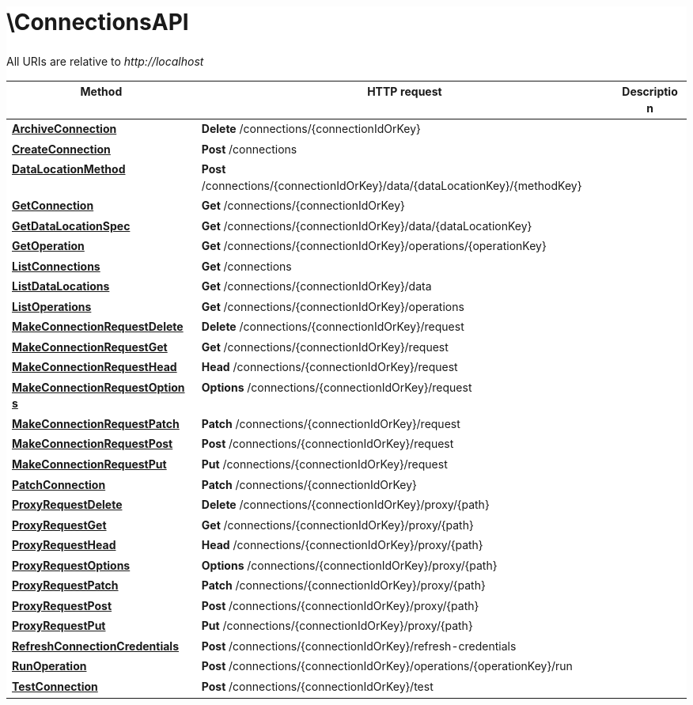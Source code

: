 # \ConnectionsAPI

All URIs are relative to *http://localhost*

Method | HTTP request | Description
------------- | ------------- | -------------
[**ArchiveConnection**](ConnectionsAPI.md#ArchiveConnection) | **Delete** /connections/{connectionIdOrKey} | 
[**CreateConnection**](ConnectionsAPI.md#CreateConnection) | **Post** /connections | 
[**DataLocationMethod**](ConnectionsAPI.md#DataLocationMethod) | **Post** /connections/{connectionIdOrKey}/data/{dataLocationKey}/{methodKey} | 
[**GetConnection**](ConnectionsAPI.md#GetConnection) | **Get** /connections/{connectionIdOrKey} | 
[**GetDataLocationSpec**](ConnectionsAPI.md#GetDataLocationSpec) | **Get** /connections/{connectionIdOrKey}/data/{dataLocationKey} | 
[**GetOperation**](ConnectionsAPI.md#GetOperation) | **Get** /connections/{connectionIdOrKey}/operations/{operationKey} | 
[**ListConnections**](ConnectionsAPI.md#ListConnections) | **Get** /connections | 
[**ListDataLocations**](ConnectionsAPI.md#ListDataLocations) | **Get** /connections/{connectionIdOrKey}/data | 
[**ListOperations**](ConnectionsAPI.md#ListOperations) | **Get** /connections/{connectionIdOrKey}/operations | 
[**MakeConnectionRequestDelete**](ConnectionsAPI.md#MakeConnectionRequestDelete) | **Delete** /connections/{connectionIdOrKey}/request | 
[**MakeConnectionRequestGet**](ConnectionsAPI.md#MakeConnectionRequestGet) | **Get** /connections/{connectionIdOrKey}/request | 
[**MakeConnectionRequestHead**](ConnectionsAPI.md#MakeConnectionRequestHead) | **Head** /connections/{connectionIdOrKey}/request | 
[**MakeConnectionRequestOptions**](ConnectionsAPI.md#MakeConnectionRequestOptions) | **Options** /connections/{connectionIdOrKey}/request | 
[**MakeConnectionRequestPatch**](ConnectionsAPI.md#MakeConnectionRequestPatch) | **Patch** /connections/{connectionIdOrKey}/request | 
[**MakeConnectionRequestPost**](ConnectionsAPI.md#MakeConnectionRequestPost) | **Post** /connections/{connectionIdOrKey}/request | 
[**MakeConnectionRequestPut**](ConnectionsAPI.md#MakeConnectionRequestPut) | **Put** /connections/{connectionIdOrKey}/request | 
[**PatchConnection**](ConnectionsAPI.md#PatchConnection) | **Patch** /connections/{connectionIdOrKey} | 
[**ProxyRequestDelete**](ConnectionsAPI.md#ProxyRequestDelete) | **Delete** /connections/{connectionIdOrKey}/proxy/{path} | 
[**ProxyRequestGet**](ConnectionsAPI.md#ProxyRequestGet) | **Get** /connections/{connectionIdOrKey}/proxy/{path} | 
[**ProxyRequestHead**](ConnectionsAPI.md#ProxyRequestHead) | **Head** /connections/{connectionIdOrKey}/proxy/{path} | 
[**ProxyRequestOptions**](ConnectionsAPI.md#ProxyRequestOptions) | **Options** /connections/{connectionIdOrKey}/proxy/{path} | 
[**ProxyRequestPatch**](ConnectionsAPI.md#ProxyRequestPatch) | **Patch** /connections/{connectionIdOrKey}/proxy/{path} | 
[**ProxyRequestPost**](ConnectionsAPI.md#ProxyRequestPost) | **Post** /connections/{connectionIdOrKey}/proxy/{path} | 
[**ProxyRequestPut**](ConnectionsAPI.md#ProxyRequestPut) | **Put** /connections/{connectionIdOrKey}/proxy/{path} | 
[**RefreshConnectionCredentials**](ConnectionsAPI.md#RefreshConnectionCredentials) | **Post** /connections/{connectionIdOrKey}/refresh-credentials | 
[**RunOperation**](ConnectionsAPI.md#RunOperation) | **Post** /connections/{connectionIdOrKey}/operations/{operationKey}/run | 
[**TestConnection**](ConnectionsAPI.md#TestConnection) | **Post** /connections/{connectionIdOrKey}/test | 
